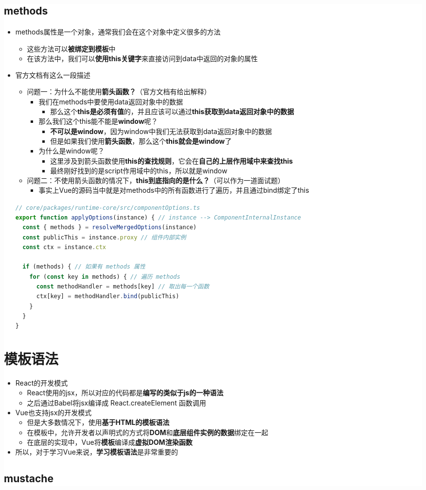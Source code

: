 
## methods

- methods属性是一个对象，通常我们会在这个对象中定义很多的方法

  - 这些方法可以**被绑定到模板**中
  - 在该方法中，我们可以**使用this关键字**来直接访问到data中返回的对象的属性

- 官方文档有这么一段描述

  - 问题一：为什么不能使用**箭头函数？**（官方文档有给出解释）
    - 我们在methods中要使用data返回对象中的数据
      - 那么这个**this是必须有值**的，并且应该可以通过**this获取到data返回对象中的数据**
    - 那么我们这个this能不能是**window**呢？
      - **不可以是window**，因为window中我们无法获取到data返回对象中的数据
      - 但是如果我们使用**箭头函数**，那么这个**this就会是window**了
    - 为什么是window呢？
      - 这里涉及到箭头函数使用**this的查找规则**，它会在**自己的上层作用域中来查找this**
      - 最终刚好找到的是script作用域中的this，所以就是window
  - 问题二：不使用箭头函数的情况下，**this到底指向的是什么？**（可以作为一道面试题）
    - 事实上Vue的源码当中就是对methods中的所有函数进行了遍历，并且通过bind绑定了this

  ```js
  // core/packages/runtime-core/src/componentOptions.ts
  export function applyOptions(instance) { // instance --> ComponentInternalInstance
    const { methods } = resolveMergedOptions(instance)
    const publicThis = instance.proxy // 组件内部实例
    const ctx = instance.ctx
  
    if (methods) { // 如果有 methods 属性
      for (const key in methods) { // 遍历 methods
        const methodHandler = methods[key] // 取出每一个函数
        ctx[key] = methodHandler.bind(publicThis)
      }
    }
  }
  ```



# 模板语法

- React的开发模式
  - React使用的jsx，所以对应的代码都是**编写的类似于js的一种语法**
  - 之后通过Babel将jsx编译成 React.createElement 函数调用
- Vue也支持jsx的开发模式
  - 但是大多数情况下，使用**基于HTML的模板语法**
  - 在模板中，允许开发者以声明式的方式将**DOM**和**底层组件实例的数据**绑定在一起
  - 在底层的实现中，Vue将**模板**编译成**虚拟DOM渲染函数**
- 所以，对于学习Vue来说，**学习模板语法**是非常重要的



## mustache
